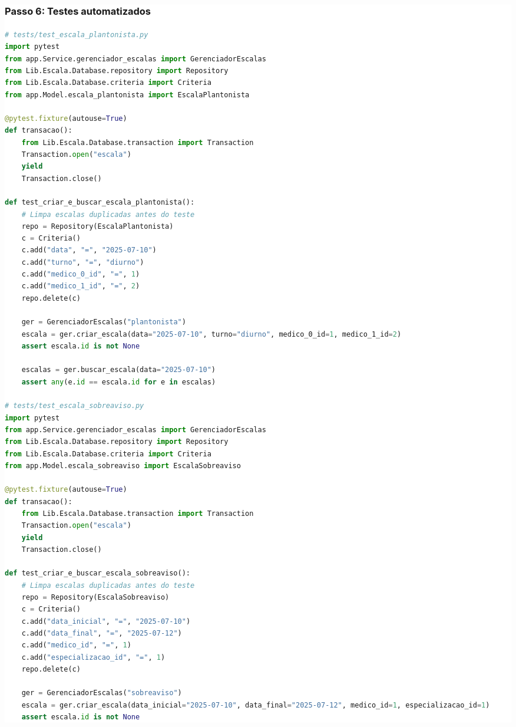 
### **Passo 6: Testes automatizados**

```python
# tests/test_escala_plantonista.py
import pytest
from app.Service.gerenciador_escalas import GerenciadorEscalas
from Lib.Escala.Database.repository import Repository
from Lib.Escala.Database.criteria import Criteria
from app.Model.escala_plantonista import EscalaPlantonista

@pytest.fixture(autouse=True)
def transacao():
    from Lib.Escala.Database.transaction import Transaction
    Transaction.open("escala")
    yield
    Transaction.close()

def test_criar_e_buscar_escala_plantonista():
    # Limpa escalas duplicadas antes do teste
    repo = Repository(EscalaPlantonista)
    c = Criteria()
    c.add("data", "=", "2025-07-10")
    c.add("turno", "=", "diurno")
    c.add("medico_0_id", "=", 1)
    c.add("medico_1_id", "=", 2)
    repo.delete(c)

    ger = GerenciadorEscalas("plantonista")
    escala = ger.criar_escala(data="2025-07-10", turno="diurno", medico_0_id=1, medico_1_id=2)
    assert escala.id is not None

    escalas = ger.buscar_escala(data="2025-07-10")
    assert any(e.id == escala.id for e in escalas)

# tests/test_escala_sobreaviso.py
import pytest
from app.Service.gerenciador_escalas import GerenciadorEscalas
from Lib.Escala.Database.repository import Repository
from Lib.Escala.Database.criteria import Criteria
from app.Model.escala_sobreaviso import EscalaSobreaviso

@pytest.fixture(autouse=True)
def transacao():
    from Lib.Escala.Database.transaction import Transaction
    Transaction.open("escala")
    yield
    Transaction.close()

def test_criar_e_buscar_escala_sobreaviso():
    # Limpa escalas duplicadas antes do teste
    repo = Repository(EscalaSobreaviso)
    c = Criteria()
    c.add("data_inicial", "=", "2025-07-10")
    c.add("data_final", "=", "2025-07-12")
    c.add("medico_id", "=", 1)
    c.add("especializacao_id", "=", 1)
    repo.delete(c)

    ger = GerenciadorEscalas("sobreaviso")
    escala = ger.criar_escala(data_inicial="2025-07-10", data_final="2025-07-12", medico_id=1, especializacao_id=1)
    assert escala.id is not None

```